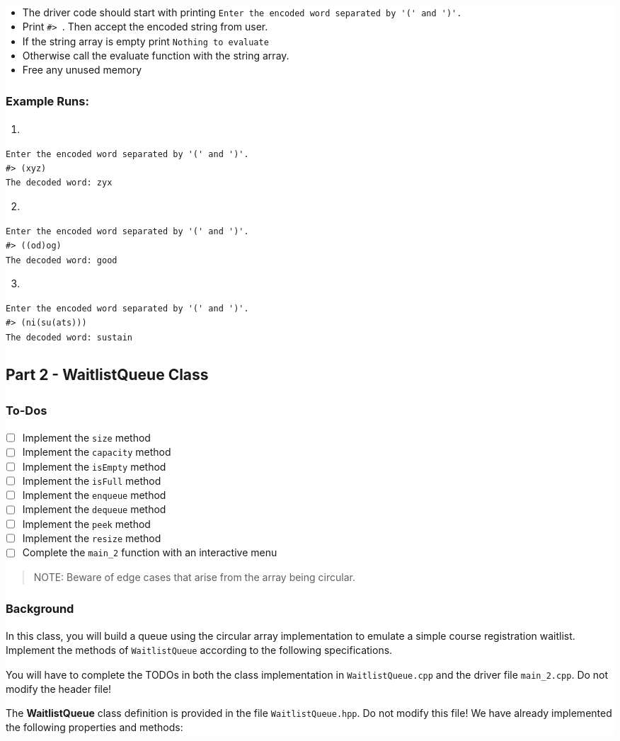 + The driver code should start with printing `Enter the encoded word separated by '(' and ')'.`
+ Print `#> `. Then accept the encoded string from user.
+ If the string array is empty print `Nothing to evaluate`
+ Otherwise call the evaluate function with the string array.
+ Free any unused memory



### Example Runs:
1.
```shell
Enter the encoded word separated by '(' and ')'.
#> (xyz)
The decoded word: zyx
```

2.
```shell
Enter the encoded word separated by '(' and ')'.
#> ((od)og)
The decoded word: good
```

3.
```shell
Enter the encoded word separated by '(' and ')'.
#> (ni(su(ats)))
The decoded word: sustain
```

## Part 2 - WaitlistQueue Class
### To-Dos
- [ ] Implement the `size` method
- [ ] Implement the `capacity` method
- [ ] Implement the `isEmpty` method
- [ ] Implement the `isFull` method
- [ ] Implement the `enqueue` method
- [ ] Implement the `dequeue` method
- [ ] Implement the `peek` method
- [ ] Implement the `resize` method
- [ ] Complete the `main_2` function with an interactive menu

>NOTE: Beware of edge cases that arise from the array being circular.

### Background
In this class, you will build a queue using the circular array implementation to emulate a simple course registration waitlist. Implement the methods of `WaitlistQueue` according to the following specifications.  

You will have to complete the TODOs in both the class implementation in `WaitlistQueue.cpp` and 
the driver file `main_2.cpp`. Do not modify the header file! 

The **WaitlistQueue** class definition is provided in the file `WaitlistQueue.hpp`. Do 
not modify this file! We have already implemented the following properties and methods:
